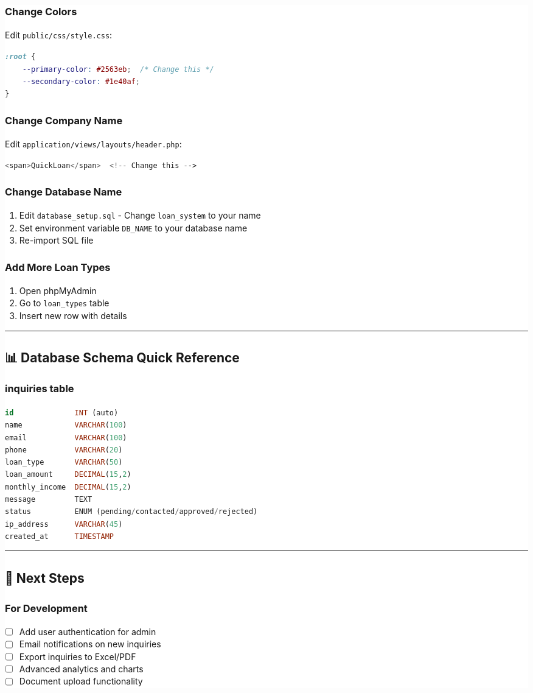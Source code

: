 ### Change Colors
Edit `public/css/style.css`:
```css
:root {
    --primary-color: #2563eb;  /* Change this */
    --secondary-color: #1e40af;
}
```

### Change Company Name
Edit `application/views/layouts/header.php`:
```php
<span>QuickLoan</span>  <!-- Change this -->
```

### Change Database Name
1. Edit `database_setup.sql` - Change `loan_system` to your name
2. Set environment variable `DB_NAME` to your database name
3. Re-import SQL file

### Add More Loan Types
1. Open phpMyAdmin
2. Go to `loan_types` table
3. Insert new row with details

---

## 📊 Database Schema Quick Reference

### inquiries table
```sql
id              INT (auto)
name            VARCHAR(100)
email           VARCHAR(100)
phone           VARCHAR(20)
loan_type       VARCHAR(50)
loan_amount     DECIMAL(15,2)
monthly_income  DECIMAL(15,2)
message         TEXT
status          ENUM (pending/contacted/approved/rejected)
ip_address      VARCHAR(45)
created_at      TIMESTAMP
```

---

## 🎯 Next Steps

### For Development
- [ ] Add user authentication for admin
- [ ] Email notifications on new inquiries
- [ ] Export inquiries to Excel/PDF
- [ ] Advanced analytics and charts
- [ ] Document upload functionality
